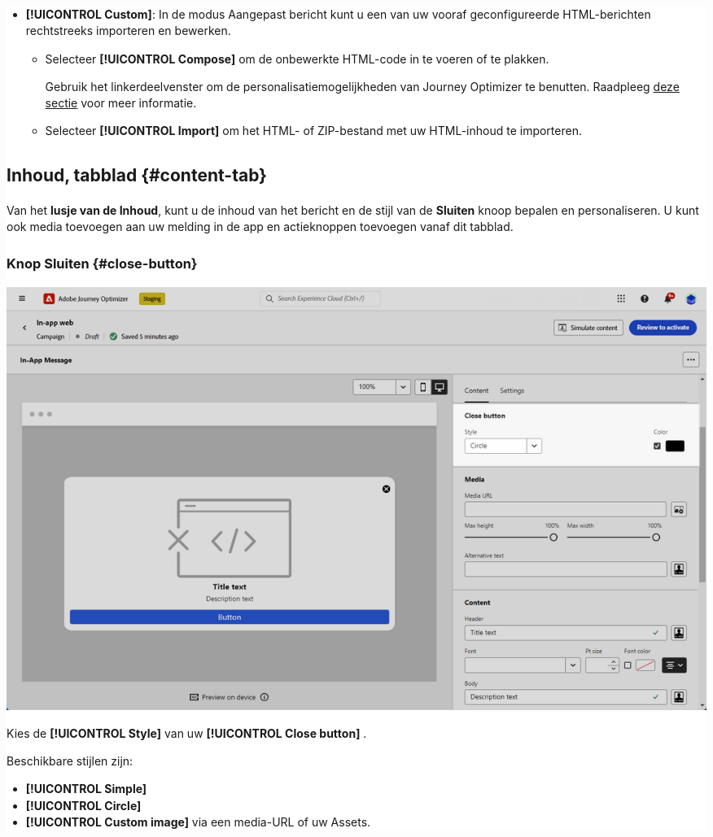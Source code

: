 * **[!UICONTROL Custom]**: In de modus Aangepast bericht kunt u een van uw vooraf geconfigureerde HTML-berichten rechtstreeks importeren en bewerken.

   * Selecteer **[!UICONTROL Compose]** om de onbewerkte HTML-code in te voeren of te plakken.

     Gebruik het linkerdeelvenster om de personalisatiemogelijkheden van Journey Optimizer te benutten. Raadpleeg [deze sectie](../personalization/personalize.md) voor meer informatie.

   * Selecteer **[!UICONTROL Import]** om het HTML- of ZIP-bestand met uw HTML-inhoud te importeren.

## Inhoud, tabblad {#content-tab}

Van het **lusje van de Inhoud**, kunt u de inhoud van het bericht en de stijl van de **Sluiten** knoop bepalen en personaliseren. U kunt ook media toevoegen aan uw melding in de app en actieknoppen toevoegen vanaf dit tabblad.

### Knop Sluiten {#close-button}

![](assets/in_app_web_design_2.png)

Kies de **[!UICONTROL Style]** van uw **[!UICONTROL Close button]** .

Beschikbare stijlen zijn:

* **[!UICONTROL Simple]**
* **[!UICONTROL Circle]**
* **[!UICONTROL Custom image]** via een media-URL of uw Assets.
